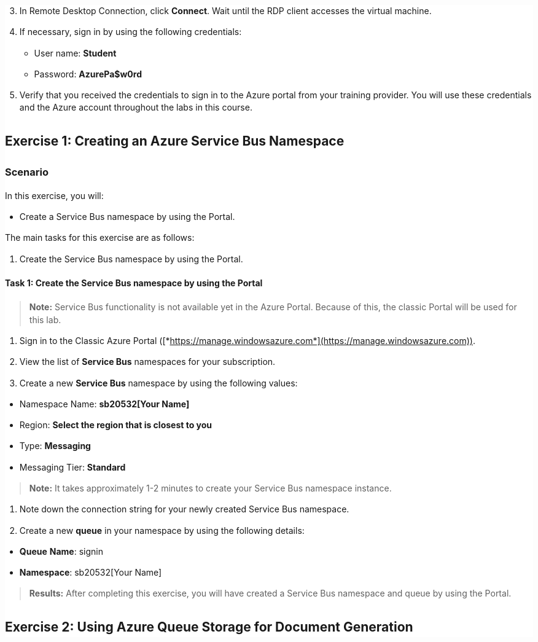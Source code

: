 3.  In Remote Desktop Connection, click **Connect**. Wait until the RDP client accesses the virtual machine.

4.  If necessary, sign in by using the following credentials:

    -   User name: **Student**

    -   Password: **AzurePa$w0rd**

5.  Verify that you received the credentials to sign in to the Azure portal from your training provider. You will use these credentials and the Azure account throughout the labs in this course.

## Exercise 1:	Creating an Azure Service Bus Namespace

### Scenario

In this exercise, you will:

  - Create a Service Bus namespace by using the Portal.

The main tasks for this exercise are as follows:

  1. Create the Service Bus namespace by using the Portal.

#### Task 1: Create the Service Bus namespace by using the Portal

> **Note:** Service Bus functionality is not available yet in the Azure Portal. Because of this, the classic Portal will be used for this lab.

1.  Sign in to the Classic Azure Portal
    ([*https://manage.windowsazure.com*](https://manage.windowsazure.com)).

1. View the list of **Service Bus** namespaces for your subscription.

1. Create a new **Service Bus** namespace by using the following values:

  - Namespace Name: **sb20532[Your Name]**

  - Region: **Select the region that is closest to you**

  - Type: **Messaging**

  - Messaging Tier: **Standard**

  > **Note:** It takes approximately 1-2 minutes to create your Service Bus namespace instance.

1. Note down the connection string for your newly created Service Bus namespace.

1. Create a new **queue** in your namespace by using the following details:

  - **Queue** **Name**: signin

  - **Namespace**: sb20532[Your Name]

> **Results:** After completing this exercise, you will have created a Service Bus namespace and queue by using the Portal.

## Exercise 2:	Using Azure Queue Storage for Document Generation
